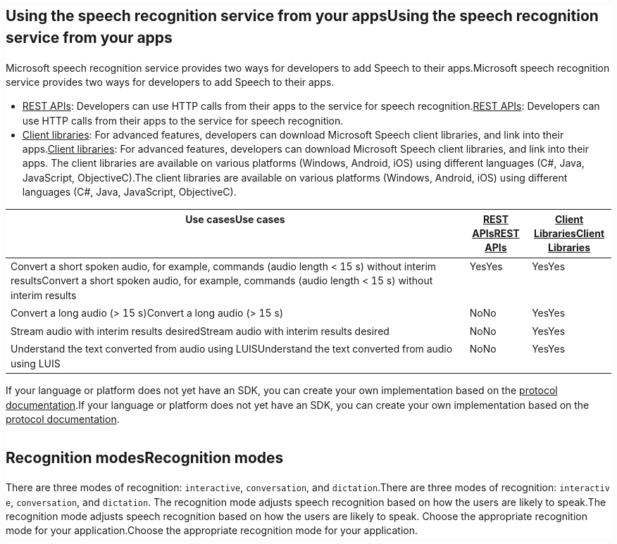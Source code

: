 ## <a name="using-the-speech-recognition-service-from-your-apps"></a><span data-ttu-id="01ef5-158">Using the speech recognition service from your apps</span><span class="sxs-lookup"><span data-stu-id="01ef5-158">Using the speech recognition service from your apps</span></span>

<span data-ttu-id="01ef5-159">Microsoft speech recognition service  provides two ways for developers to add Speech to their apps.</span><span class="sxs-lookup"><span data-stu-id="01ef5-159">Microsoft speech recognition service  provides two ways for developers to add Speech to their apps.</span></span>

- <span data-ttu-id="01ef5-160">[REST APIs](GetStarted/GetStartedREST.md): Developers can use HTTP calls from their apps to the service for speech recognition.</span><span class="sxs-lookup"><span data-stu-id="01ef5-160">[REST APIs](GetStarted/GetStartedREST.md): Developers can use HTTP calls from their apps to the service for speech recognition.</span></span>
- <span data-ttu-id="01ef5-161">[Client libraries](GetStarted/GetStartedClientLibraries.md): For advanced features, developers can download Microsoft Speech client libraries, and link into their apps.</span><span class="sxs-lookup"><span data-stu-id="01ef5-161">[Client libraries](GetStarted/GetStartedClientLibraries.md): For advanced features, developers can download Microsoft Speech client libraries, and link into their apps.</span></span>  <span data-ttu-id="01ef5-162">The client libraries are available on various platforms (Windows, Android, iOS) using different languages (C#, Java, JavaScript, ObjectiveC).</span><span class="sxs-lookup"><span data-stu-id="01ef5-162">The client libraries are available on various platforms (Windows, Android, iOS) using different languages (C#, Java, JavaScript, ObjectiveC).</span></span>

| <span data-ttu-id="01ef5-163">Use cases</span><span class="sxs-lookup"><span data-stu-id="01ef5-163">Use cases</span></span> | [<span data-ttu-id="01ef5-164">REST APIs</span><span class="sxs-lookup"><span data-stu-id="01ef5-164">REST APIs</span></span>](GetStarted/GetStartedREST.md) | [<span data-ttu-id="01ef5-165">Client Libraries</span><span class="sxs-lookup"><span data-stu-id="01ef5-165">Client Libraries</span></span>](GetStarted/GetStartedClientLibraries.md) |
|-----|-----|-----|
| <span data-ttu-id="01ef5-166">Convert a short spoken audio, for example, commands (audio length < 15 s) without interim results</span><span class="sxs-lookup"><span data-stu-id="01ef5-166">Convert a short spoken audio, for example, commands (audio length < 15 s) without interim results</span></span> | <span data-ttu-id="01ef5-167">Yes</span><span class="sxs-lookup"><span data-stu-id="01ef5-167">Yes</span></span> | <span data-ttu-id="01ef5-168">Yes</span><span class="sxs-lookup"><span data-stu-id="01ef5-168">Yes</span></span> |
| <span data-ttu-id="01ef5-169">Convert a long audio (> 15 s)</span><span class="sxs-lookup"><span data-stu-id="01ef5-169">Convert a long audio (> 15 s)</span></span> | <span data-ttu-id="01ef5-170">No</span><span class="sxs-lookup"><span data-stu-id="01ef5-170">No</span></span> | <span data-ttu-id="01ef5-171">Yes</span><span class="sxs-lookup"><span data-stu-id="01ef5-171">Yes</span></span> |
| <span data-ttu-id="01ef5-172">Stream audio with interim results desired</span><span class="sxs-lookup"><span data-stu-id="01ef5-172">Stream audio with interim results desired</span></span> | <span data-ttu-id="01ef5-173">No</span><span class="sxs-lookup"><span data-stu-id="01ef5-173">No</span></span> | <span data-ttu-id="01ef5-174">Yes</span><span class="sxs-lookup"><span data-stu-id="01ef5-174">Yes</span></span> |
| <span data-ttu-id="01ef5-175">Understand the text converted from audio using LUIS</span><span class="sxs-lookup"><span data-stu-id="01ef5-175">Understand the text converted from audio using LUIS</span></span> | <span data-ttu-id="01ef5-176">No</span><span class="sxs-lookup"><span data-stu-id="01ef5-176">No</span></span> | <span data-ttu-id="01ef5-177">Yes</span><span class="sxs-lookup"><span data-stu-id="01ef5-177">Yes</span></span> |

 <span data-ttu-id="01ef5-178">If your language or platform does not yet have an SDK, you can create your own implementation based on the [protocol documentation](API-Reference-REST/websocketprotocol.md).</span><span class="sxs-lookup"><span data-stu-id="01ef5-178">If your language or platform does not yet have an SDK, you can create your own implementation based on the [protocol documentation](API-Reference-REST/websocketprotocol.md).</span></span>

## <a name="recognition-modes"></a><span data-ttu-id="01ef5-179">Recognition modes</span><span class="sxs-lookup"><span data-stu-id="01ef5-179">Recognition modes</span></span>

<span data-ttu-id="01ef5-180">There are three modes of recognition: `interactive`, `conversation`, and `dictation`.</span><span class="sxs-lookup"><span data-stu-id="01ef5-180">There are three modes of recognition: `interactive`, `conversation`, and `dictation`.</span></span> <span data-ttu-id="01ef5-181">The recognition mode adjusts speech recognition based on how the users are likely to speak.</span><span class="sxs-lookup"><span data-stu-id="01ef5-181">The recognition mode adjusts speech recognition based on how the users are likely to speak.</span></span> <span data-ttu-id="01ef5-182">Choose the appropriate recognition mode for your application.</span><span class="sxs-lookup"><span data-stu-id="01ef5-182">Choose the appropriate recognition mode for your application.</span></span>
